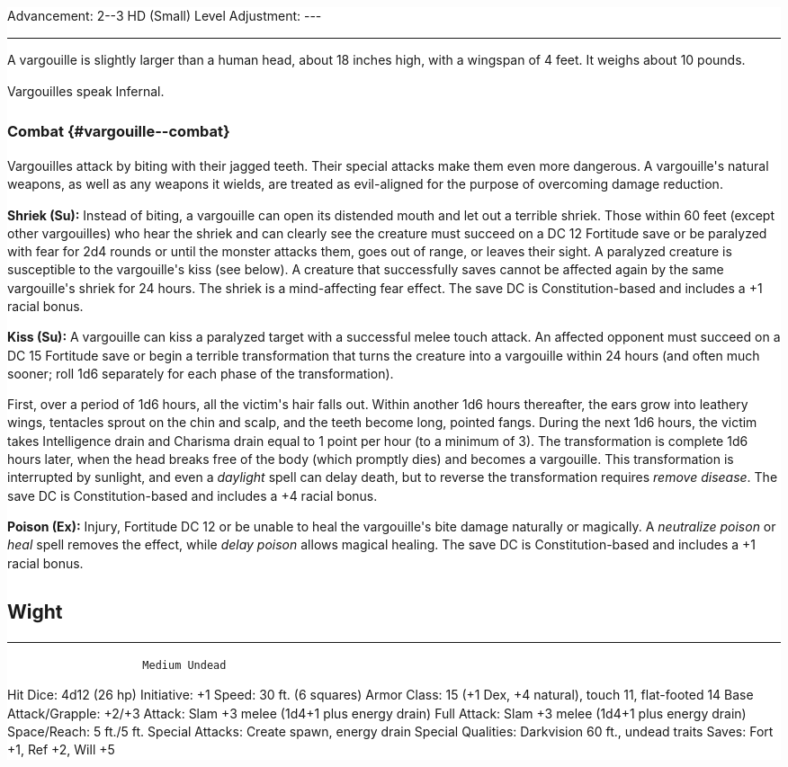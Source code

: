   Advancement:           2--3 HD (Small)
  Level Adjustment:      ---
  ---------------------- --------------------------------------------------------------

A vargouille is slightly larger than a human head, about 18 inches high,
with a wingspan of 4 feet. It weighs about 10 pounds.

Vargouilles speak Infernal.

### Combat {#vargouille--combat}

Vargouilles attack by biting with their jagged teeth. Their special
attacks make them even more dangerous. A vargouille's natural weapons,
as well as any weapons it wields, are treated as evil-aligned for the
purpose of overcoming damage reduction.

**Shriek (Su):** Instead of biting, a vargouille can open its distended
mouth and let out a terrible shriek. Those within 60 feet (except other
vargouilles) who hear the shriek and can clearly see the creature must
succeed on a DC 12 Fortitude save or be paralyzed with fear for 2d4
rounds or until the monster attacks them, goes out of range, or leaves
their sight. A paralyzed creature is susceptible to the vargouille's
kiss (see below). A creature that successfully saves cannot be affected
again by the same vargouille's shriek for 24 hours. The shriek is a
mind-affecting fear effect. The save DC is Constitution-based and
includes a +1 racial bonus.

**Kiss (Su):** A vargouille can kiss a paralyzed target with a
successful melee touch attack. An affected opponent must succeed on a DC
15 Fortitude save or begin a terrible transformation that turns the
creature into a vargouille within 24 hours (and often much sooner; roll
1d6 separately for each phase of the transformation).

First, over a period of 1d6 hours, all the victim's hair falls out.
Within another 1d6 hours thereafter, the ears grow into leathery wings,
tentacles sprout on the chin and scalp, and the teeth become long,
pointed fangs. During the next 1d6 hours, the victim takes Intelligence
drain and Charisma drain equal to 1 point per hour (to a minimum of 3).
The transformation is complete 1d6 hours later, when the head breaks
free of the body (which promptly dies) and becomes a vargouille. This
transformation is interrupted by sunlight, and even a *daylight* spell
can delay death, but to reverse the transformation requires *remove
disease*. The save DC is Constitution-based and includes a +4 racial
bonus.

**Poison (Ex):** Injury, Fortitude DC 12 or be unable to heal the
vargouille's bite damage naturally or magically. A *neutralize poison*
or *heal* spell removes the effect, while *delay poison* allows magical
healing. The save DC is Constitution-based and includes a +1 racial
bonus.

## Wight

  ---------------------- ---------------------------------------------------
                         Medium Undead
  Hit Dice:              4d12 (26 hp)
  Initiative:            +1
  Speed:                 30 ft. (6 squares)
  Armor Class:           15 (+1 Dex, +4 natural), touch 11, flat-footed 14
  Base Attack/Grapple:   +2/+3
  Attack:                Slam +3 melee (1d4+1 plus energy drain)
  Full Attack:           Slam +3 melee (1d4+1 plus energy drain)
  Space/Reach:           5 ft./5 ft.
  Special Attacks:       Create spawn, energy drain
  Special Qualities:     Darkvision 60 ft., undead traits
  Saves:                 Fort +1, Ref +2, Will +5